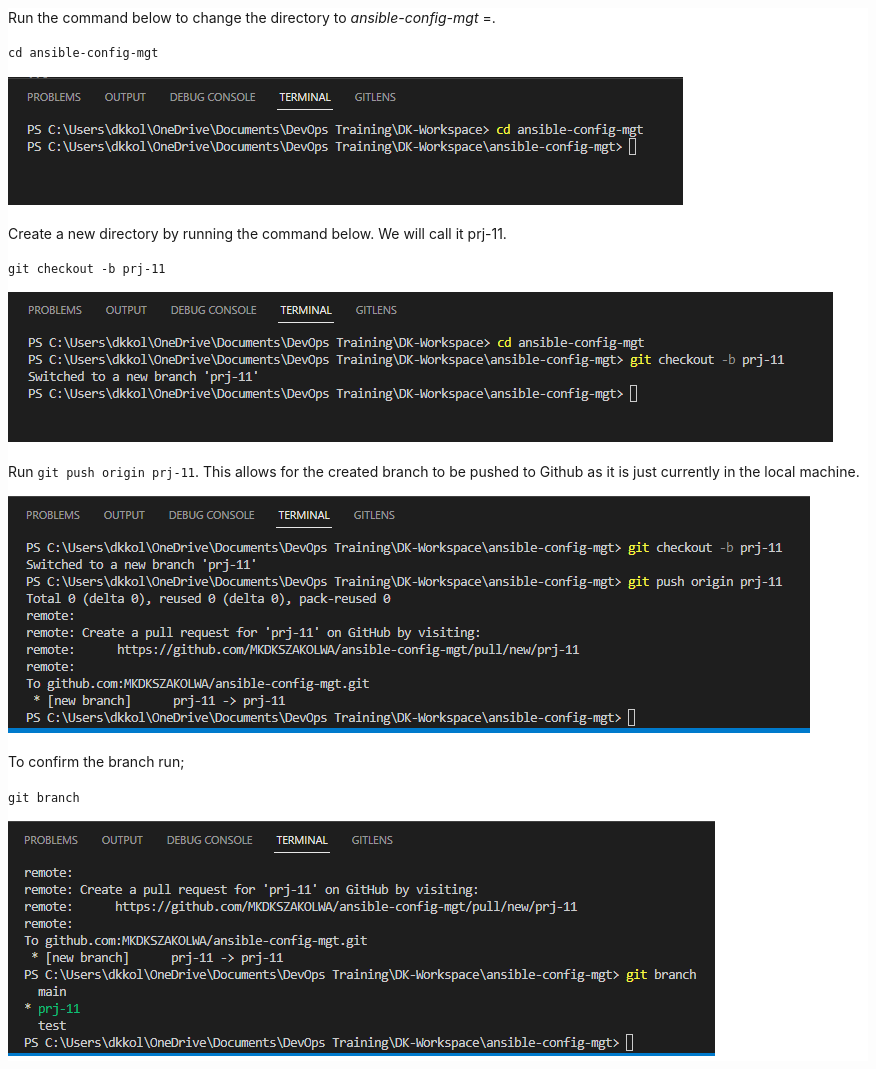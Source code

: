   Run the command below to change the directory to *ansible-config-mgt* =.

   `cd ansible-config-mgt`

   ![Directory change](./Images/Directory%20change.png)

   Create a new directory by running the command below. We will call it prj-11.

   `git checkout -b prj-11`


   ![Create a new branch](./Images/Create%20a%20new%20branch.png)

   Run `git push origin prj-11`. This allows for the created branch to be pushed to Github as it is just currently in the local machine.

   ![Push prj-11](./Images/Push%20prj-11.png)


   To confirm the branch run;

   `git branch`

   ![Confirm branch](./Images/Confirm%20branch.png)
